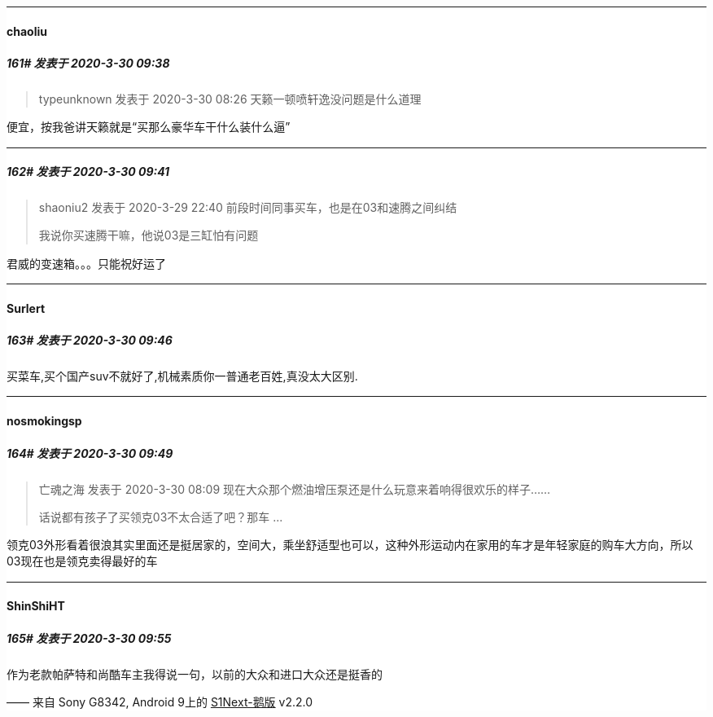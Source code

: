 
-----

####  chaoliu  
##### 161#       发表于 2020-3-30 09:38


<blockquote>typeunknown 发表于 2020-3-30 08:26
天籁一顿喷轩逸没问题是什么道理</blockquote>
便宜，按我爸讲天籁就是“买那么豪华车干什么装什么逼”


-----

####  ######  
##### 162#       发表于 2020-3-30 09:41


<blockquote>shaoniu2 发表于 2020-3-29 22:40
前段时间同事买车，也是在03和速腾之间纠结


我说你买速腾干嘛，他说03是三缸怕有问题
</blockquote>
君威的变速箱。。。只能祝好运了


-----

####  Surlert  
##### 163#       发表于 2020-3-30 09:46


买菜车,买个国产suv不就好了,机械素质你一普通老百姓,真没太大区别.


-----

####  nosmokingsp  
##### 164#       发表于 2020-3-30 09:49


<blockquote>亡魂之海 发表于 2020-3-30 08:09
现在大众那个燃油增压泵还是什么玩意来着响得很欢乐的样子……

话说都有孩子了买领克03不太合适了吧？那车 ...</blockquote>
领克03外形看着很浪其实里面还是挺居家的，空间大，乘坐舒适型也可以，这种外形运动内在家用的车才是年轻家庭的购车大方向，所以03现在也是领克卖得最好的车


-----

####  ShinShiHT  
##### 165#       发表于 2020-3-30 09:55


作为老款帕萨特和尚酷车主我得说一句，以前的大众和进口大众还是挺香的

—— 来自 Sony G8342, Android 9上的 [S1Next-鹅版](https://github.com/ykrank/S1-Next/releases) v2.2.0


